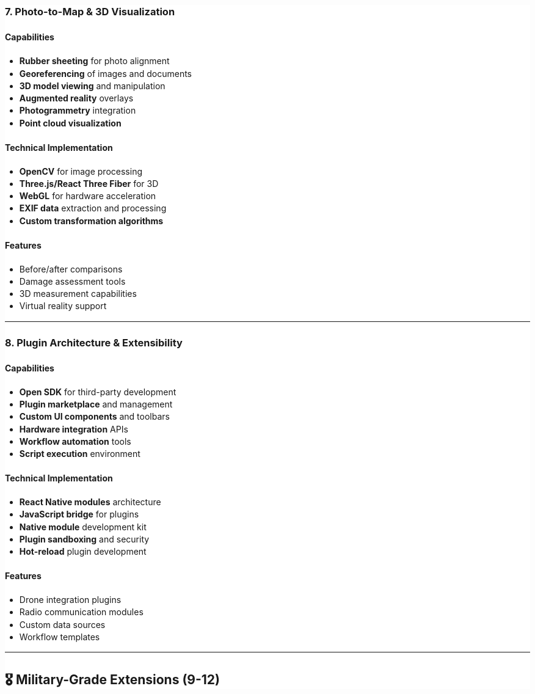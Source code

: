 
### **7. Photo-to-Map & 3D Visualization**

#### **Capabilities**
- **Rubber sheeting** for photo alignment
- **Georeferencing** of images and documents
- **3D model viewing** and manipulation
- **Augmented reality** overlays
- **Photogrammetry** integration
- **Point cloud visualization**

#### **Technical Implementation**
- **OpenCV** for image processing
- **Three.js/React Three Fiber** for 3D
- **WebGL** for hardware acceleration
- **EXIF data** extraction and processing
- **Custom transformation algorithms**

#### **Features**
- Before/after comparisons
- Damage assessment tools
- 3D measurement capabilities
- Virtual reality support

---

### **8. Plugin Architecture & Extensibility**

#### **Capabilities**
- **Open SDK** for third-party development
- **Plugin marketplace** and management
- **Custom UI components** and toolbars
- **Hardware integration** APIs
- **Workflow automation** tools
- **Script execution** environment

#### **Technical Implementation**
- **React Native modules** architecture
- **JavaScript bridge** for plugins
- **Native module** development kit
- **Plugin sandboxing** and security
- **Hot-reload** plugin development

#### **Features**
- Drone integration plugins
- Radio communication modules
- Custom data sources
- Workflow templates

---

## 🎖️ Military-Grade Extensions (9-12)
